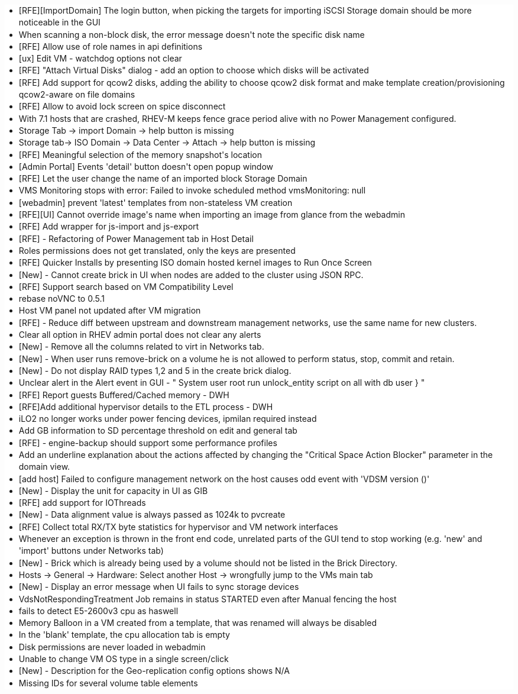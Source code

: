  - [RFE][ImportDomain] The login button, when picking the targets for importing iSCSI Storage domain should be more noticeable in the GUI
 - When scanning a non-block disk, the error message doesn't note the specific disk name
 - [RFE] Allow use of role names in api definitions
 - [ux] Edit VM - watchdog options not clear
 - [RFE] "Attach Virtual Disks" dialog - add an option to choose which disks will be activated
 - [RFE] Add support for qcow2 disks, adding the ability to choose qcow2 disk format and make template creation/provisioning qcow2-aware on file domains
 - [RFE] Allow to avoid lock screen on spice disconnect
 - With 7.1 hosts that are crashed, RHEV-M keeps fence grace period alive with no Power Management configured.
 - Storage Tab -> import Domain -> help button is missing
 - Storage tab-> ISO Domain -> Data Center -> Attach -> help button is missing
 - [RFE] Meaningful selection of the memory snapshot's location
 - [Admin Portal] Events 'detail' button doesn't open popup window
 - [RFE] Let the user change the name of an imported block Storage Domain
 - VMS Monitoring stops with error: Failed to invoke scheduled method vmsMonitoring: null
 - [webadmin] prevent 'latest' templates from non-stateless VM creation
 - [RFE][UI] Cannot override image's name when importing an image from glance from the webadmin
 - [RFE] Add wrapper for js-import and js-export
 - [RFE] - Refactoring of Power Management tab in Host Detail
 - Roles permissions does not get translated, only the keys are presented
 - [RFE] Quicker Installs by presenting ISO domain hosted kernel images to Run Once Screen
 - [New] - Cannot create brick in UI when nodes are added to the cluster using JSON RPC.
 - [RFE] Support search based on VM Compatibility Level
 - rebase noVNC to 0.5.1
 - Host VM panel not updated after VM migration
 - [RFE] - Reduce diff between upstream and downstream management networks, use the same name for new clusters.
 - Clear all option in RHEV admin portal does not clear any alerts
 - [New] - Remove all the columns related to virt in Networks tab.
 - [New] - When user runs remove-brick on a volume he is not allowed to perform status, stop, commit and retain.
 - [New] - Do not display RAID types 1,2 and 5 in the create brick dialog.
 - Unclear alert in the Alert event in GUI - " System user root run unlock_entity script on all with db user } "
 - [RFE] Report guests Buffered/Cached memory - DWH
 - [RFE]Add additional hypervisor details to the ETL process - DWH
 - iLO2 no longer works under power fencing devices, ipmilan required instead
 - Add GB information to SD percentage threshold on edit and general tab
 - [RFE] - engine-backup should support some performance profiles
 - Add an underline explanation about the actions affected by changing the "Critical Space Action Blocker" parameter in the domain view.
 - [add host] Failed to configure management network on the host causes odd event with 'VDSM version (<UNKNOWN>)'
 - [New] - Display the unit for capacity in UI as GIB
 - [RFE] add support for IOThreads
 - [New] - Data alignment value is always passed as 1024k to pvcreate
 - [RFE] Collect total RX/TX byte statistics for hypervisor and VM network interfaces
 - Whenever an exception is thrown in the front end code, unrelated parts of the GUI tend to stop working (e.g. 'new' and 'import' buttons under Networks tab)
 - [New] - Brick which is already being used by a volume should not be listed in the Brick Directory.
 - Hosts -> General -> Hardware: Select another Host -> wrongfully jump to the VMs main tab
 - [New] - Display an error message when UI fails to sync storage devices
 - VdsNotRespondingTreatment Job remains in status STARTED even after Manual fencing the host
 - fails to detect E5-2600v3 cpu as haswell
 - Memory Balloon in a VM created from a template, that was renamed will always be disabled
 - In the 'blank' template, the cpu allocation tab is empty
 - Disk permissions are never loaded in webadmin
 - Unable to change VM OS type in a single screen/click
 - [New] - Description for the Geo-replication config options shows N/A
 - Missing IDs for several volume table elements
